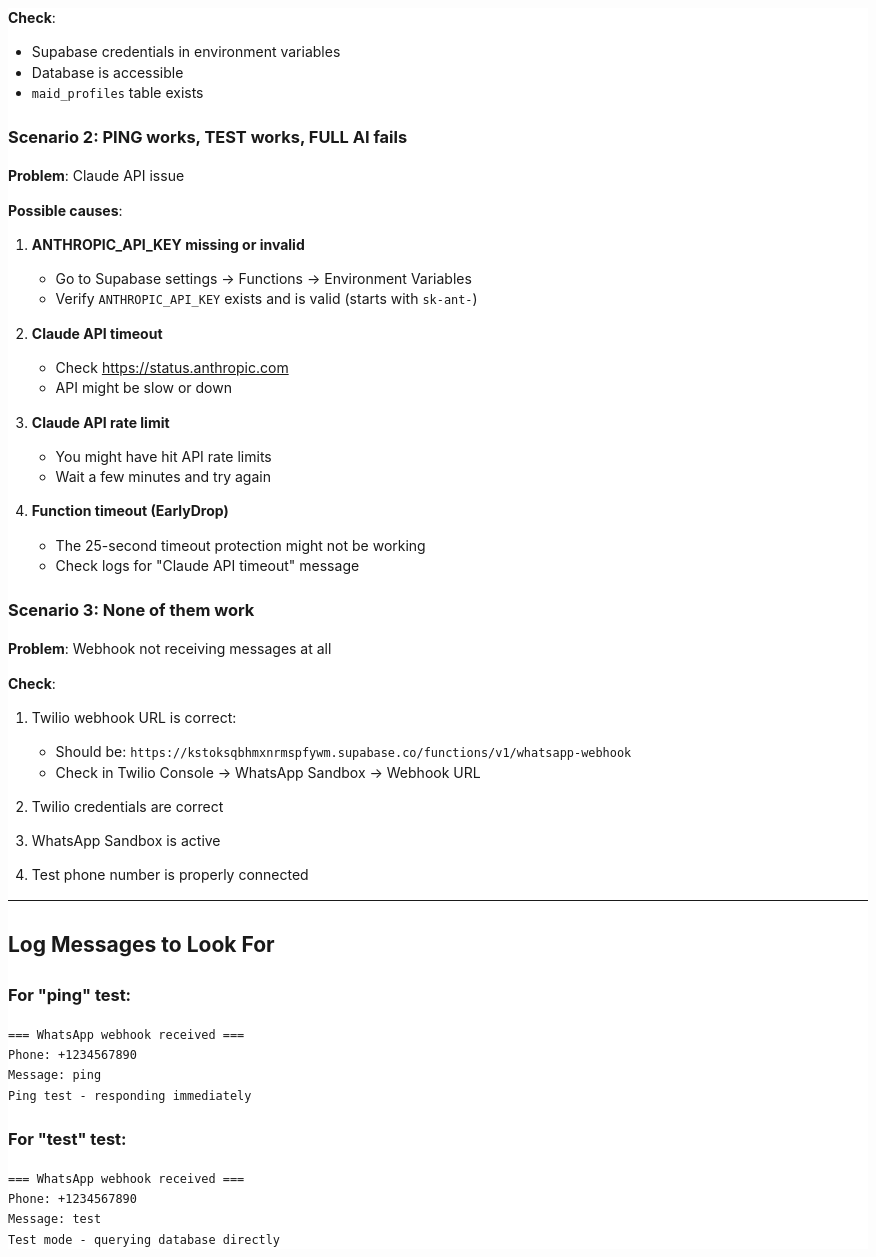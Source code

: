 **Check**:
- Supabase credentials in environment variables
- Database is accessible
- `maid_profiles` table exists

### Scenario 2: PING works, TEST works, FULL AI fails
**Problem**: Claude API issue

**Possible causes**:
1. **ANTHROPIC_API_KEY missing or invalid**
   - Go to Supabase settings → Functions → Environment Variables
   - Verify `ANTHROPIC_API_KEY` exists and is valid (starts with `sk-ant-`)

2. **Claude API timeout**
   - Check https://status.anthropic.com
   - API might be slow or down

3. **Claude API rate limit**
   - You might have hit API rate limits
   - Wait a few minutes and try again

4. **Function timeout (EarlyDrop)**
   - The 25-second timeout protection might not be working
   - Check logs for "Claude API timeout" message

### Scenario 3: None of them work
**Problem**: Webhook not receiving messages at all

**Check**:
1. Twilio webhook URL is correct:
   - Should be: `https://kstoksqbhmxnrmspfywm.supabase.co/functions/v1/whatsapp-webhook`
   - Check in Twilio Console → WhatsApp Sandbox → Webhook URL

2. Twilio credentials are correct
3. WhatsApp Sandbox is active
4. Test phone number is properly connected

---

## Log Messages to Look For

### For "ping" test:
```
=== WhatsApp webhook received ===
Phone: +1234567890
Message: ping
Ping test - responding immediately
```

### For "test" test:
```
=== WhatsApp webhook received ===
Phone: +1234567890
Message: test
Test mode - querying database directly
```
